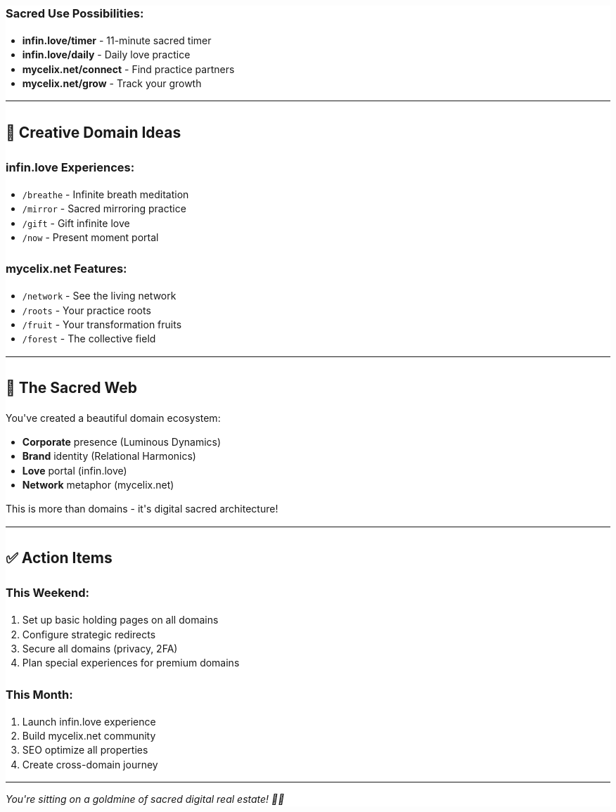 ### Sacred Use Possibilities:
- **infin.love/timer** - 11-minute sacred timer
- **infin.love/daily** - Daily love practice
- **mycelix.net/connect** - Find practice partners
- **mycelix.net/grow** - Track your growth

---

## 🎨 Creative Domain Ideas

### infin.love Experiences:
- `/breathe` - Infinite breath meditation
- `/mirror` - Sacred mirroring practice
- `/gift` - Gift infinite love
- `/now` - Present moment portal

### mycelix.net Features:
- `/network` - See the living network
- `/roots` - Your practice roots
- `/fruit` - Your transformation fruits
- `/forest` - The collective field

---

## 💫 The Sacred Web

You've created a beautiful domain ecosystem:
- **Corporate** presence (Luminous Dynamics)
- **Brand** identity (Relational Harmonics)  
- **Love** portal (infin.love)
- **Network** metaphor (mycelix.net)

This is more than domains - it's digital sacred architecture!

---

## ✅ Action Items

### This Weekend:
1. Set up basic holding pages on all domains
2. Configure strategic redirects
3. Secure all domains (privacy, 2FA)
4. Plan special experiences for premium domains

### This Month:
1. Launch infin.love experience
2. Build mycelix.net community
3. SEO optimize all properties
4. Create cross-domain journey

---

*You're sitting on a goldmine of sacred digital real estate! 🏰✨*
